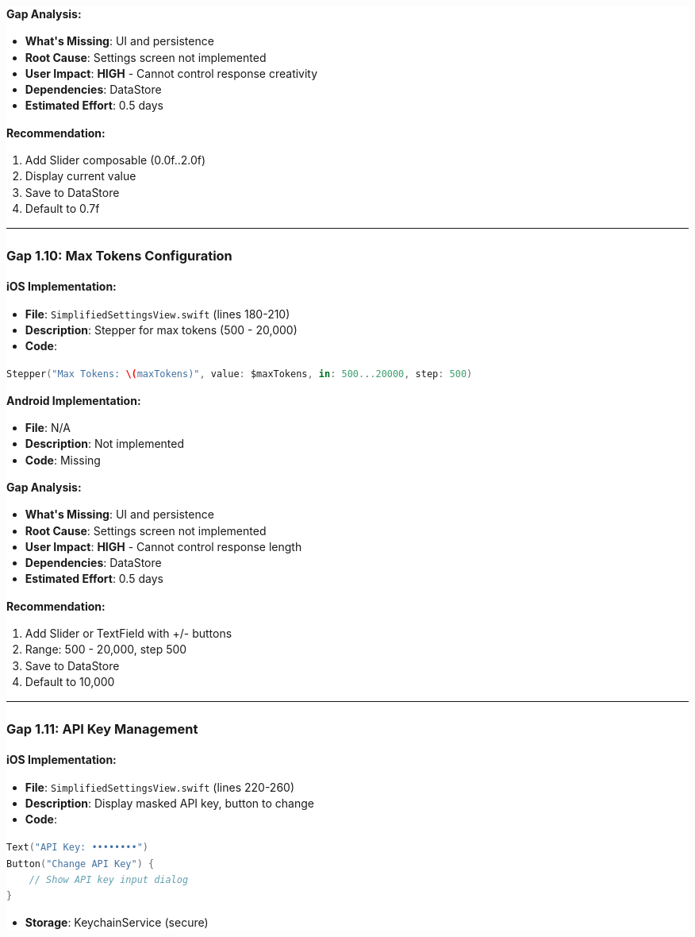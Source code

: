 **Gap Analysis:**
- **What's Missing**: UI and persistence
- **Root Cause**: Settings screen not implemented
- **User Impact**: **HIGH** - Cannot control response creativity
- **Dependencies**: DataStore
- **Estimated Effort**: 0.5 days

**Recommendation:**
1. Add Slider composable (0.0f..2.0f)
2. Display current value
3. Save to DataStore
4. Default to 0.7f

---

### Gap 1.10: Max Tokens Configuration

**iOS Implementation:**
- **File**: `SimplifiedSettingsView.swift` (lines 180-210)
- **Description**: Stepper for max tokens (500 - 20,000)
- **Code**:
```swift
Stepper("Max Tokens: \(maxTokens)", value: $maxTokens, in: 500...20000, step: 500)
```

**Android Implementation:**
- **File**: N/A
- **Description**: Not implemented
- **Code**: Missing

**Gap Analysis:**
- **What's Missing**: UI and persistence
- **Root Cause**: Settings screen not implemented
- **User Impact**: **HIGH** - Cannot control response length
- **Dependencies**: DataStore
- **Estimated Effort**: 0.5 days

**Recommendation:**
1. Add Slider or TextField with +/- buttons
2. Range: 500 - 20,000, step 500
3. Save to DataStore
4. Default to 10,000

---

### Gap 1.11: API Key Management

**iOS Implementation:**
- **File**: `SimplifiedSettingsView.swift` (lines 220-260)
- **Description**: Display masked API key, button to change
- **Code**:
```swift
Text("API Key: ••••••••")
Button("Change API Key") {
    // Show API key input dialog
}
```
- **Storage**: KeychainService (secure)

